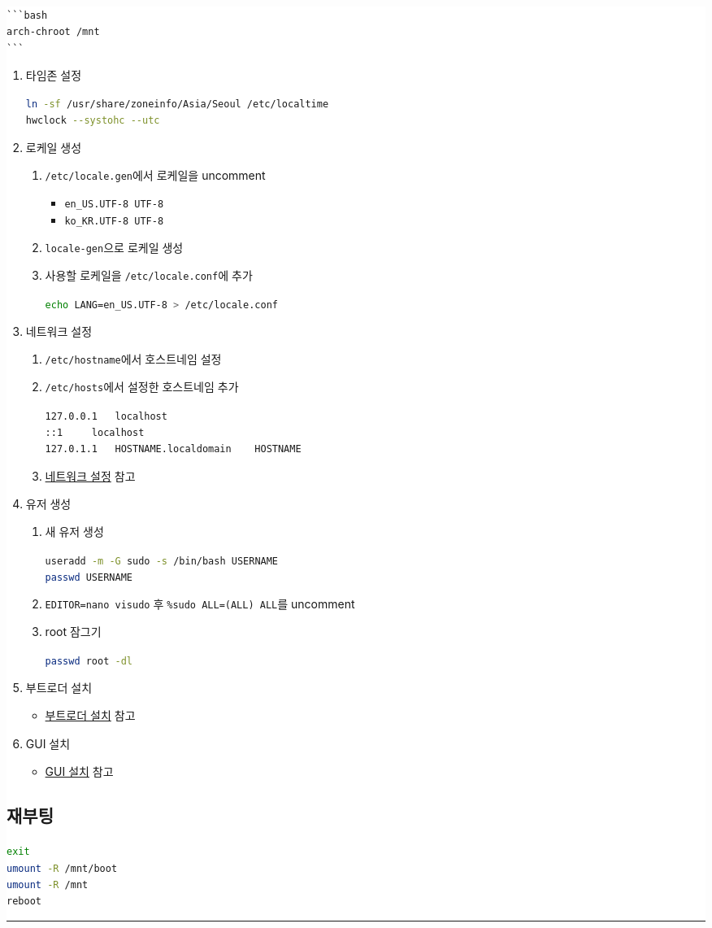     ```bash
    arch-chroot /mnt
    ```

1. 타임존 설정

    ```bash
    ln -sf /usr/share/zoneinfo/Asia/Seoul /etc/localtime
    hwclock --systohc --utc
    ```

1. 로케일 생성
    1. `/etc/locale.gen`에서 로케일을 uncomment
        - `en_US.UTF-8 UTF-8`
        - `ko_KR.UTF-8 UTF-8`
    1. `locale-gen`으로 로케일 생성
    1. 사용할 로케일을 `/etc/locale.conf`에 추가

        ```bash
        echo LANG=en_US.UTF-8 > /etc/locale.conf
        ```

1. 네트워크 설정
    1. `/etc/hostname`에서 호스트네임 설정
    1. `/etc/hosts`에서 설정한 호스트네임 추가

        ```
        127.0.0.1	localhost
        ::1		localhost
        127.0.1.1	HOSTNAME.localdomain	HOSTNAME
        ```

    1. [네트워크 설정](#네트워크-설정) 참고
1. 유저 생성
    1. 새 유저 생성

        ```bash
        useradd -m -G sudo -s /bin/bash USERNAME
        passwd USERNAME
        ```

    1. `EDITOR=nano visudo` 후 `%sudo ALL=(ALL) ALL`를 uncomment
    1. root 잠그기

        ```bash
        passwd root -dl
        ```

1. 부트로더 설치
    - [부트로더 설치](#부트로더-설치) 참고
1. GUI 설치
    - [GUI 설치](#GUI-설치) 참고

## 재부팅

```bash
exit
umount -R /mnt/boot
umount -R /mnt
reboot
```

---